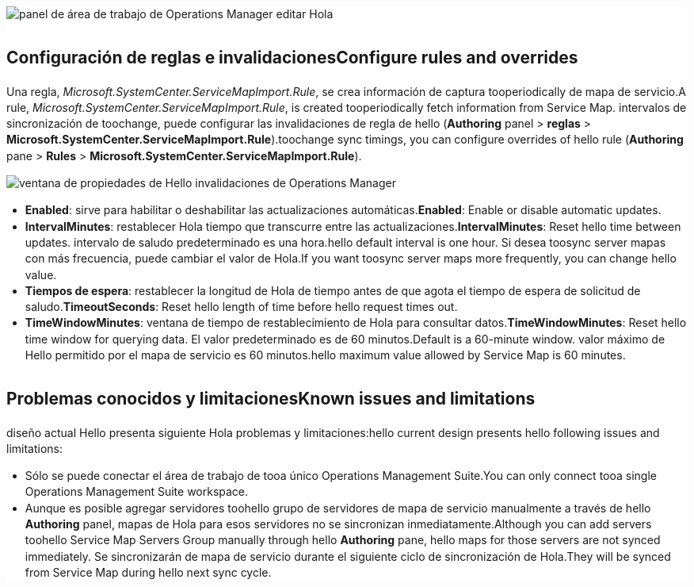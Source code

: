 ![panel de área de trabajo de Operations Manager editar Hola](media/oms-service-map/scom-edit-workspace.png)

## <a name="configure-rules-and-overrides"></a><span data-ttu-id="66bf4-169">Configuración de reglas e invalidaciones</span><span class="sxs-lookup"><span data-stu-id="66bf4-169">Configure rules and overrides</span></span>
<span data-ttu-id="66bf4-170">Una regla, _Microsoft.SystemCenter.ServiceMapImport.Rule_, se crea información de captura tooperiodically de mapa de servicio.</span><span class="sxs-lookup"><span data-stu-id="66bf4-170">A rule, _Microsoft.SystemCenter.ServiceMapImport.Rule_, is created tooperiodically fetch information from Service Map.</span></span> <span data-ttu-id="66bf4-171">intervalos de sincronización de toochange, puede configurar las invalidaciones de regla de hello (**Authoring** panel > **reglas** > **Microsoft.SystemCenter.ServiceMapImport.Rule**).</span><span class="sxs-lookup"><span data-stu-id="66bf4-171">toochange sync timings, you can configure overrides of hello rule (**Authoring** pane > **Rules** > **Microsoft.SystemCenter.ServiceMapImport.Rule**).</span></span>

![ventana de propiedades de Hello invalidaciones de Operations Manager](media/oms-service-map/scom-overrides.png)

* <span data-ttu-id="66bf4-173">**Enabled**: sirve para habilitar o deshabilitar las actualizaciones automáticas.</span><span class="sxs-lookup"><span data-stu-id="66bf4-173">**Enabled**: Enable or disable automatic updates.</span></span> 
* <span data-ttu-id="66bf4-174">**IntervalMinutes**: restablecer Hola tiempo que transcurre entre las actualizaciones.</span><span class="sxs-lookup"><span data-stu-id="66bf4-174">**IntervalMinutes**: Reset hello time between updates.</span></span> <span data-ttu-id="66bf4-175">intervalo de saludo predeterminado es una hora.</span><span class="sxs-lookup"><span data-stu-id="66bf4-175">hello default interval is one hour.</span></span> <span data-ttu-id="66bf4-176">Si desea toosync server mapas con más frecuencia, puede cambiar el valor de Hola.</span><span class="sxs-lookup"><span data-stu-id="66bf4-176">If you want toosync server maps more frequently, you can change hello value.</span></span>
* <span data-ttu-id="66bf4-177">**Tiempos de espera**: restablecer la longitud de Hola de tiempo antes de que agota el tiempo de espera de solicitud de saludo.</span><span class="sxs-lookup"><span data-stu-id="66bf4-177">**TimeoutSeconds**: Reset hello length of time before hello request times out.</span></span> 
* <span data-ttu-id="66bf4-178">**TimeWindowMinutes**: ventana de tiempo de restablecimiento de Hola para consultar datos.</span><span class="sxs-lookup"><span data-stu-id="66bf4-178">**TimeWindowMinutes**: Reset hello time window for querying data.</span></span> <span data-ttu-id="66bf4-179">El valor predeterminado es de 60 minutos.</span><span class="sxs-lookup"><span data-stu-id="66bf4-179">Default is a 60-minute window.</span></span> <span data-ttu-id="66bf4-180">valor máximo de Hello permitido por el mapa de servicio es 60 minutos.</span><span class="sxs-lookup"><span data-stu-id="66bf4-180">hello maximum value allowed by Service Map is 60 minutes.</span></span>

## <a name="known-issues-and-limitations"></a><span data-ttu-id="66bf4-181">Problemas conocidos y limitaciones</span><span class="sxs-lookup"><span data-stu-id="66bf4-181">Known issues and limitations</span></span>

<span data-ttu-id="66bf4-182">diseño actual Hello presenta siguiente Hola problemas y limitaciones:</span><span class="sxs-lookup"><span data-stu-id="66bf4-182">hello current design presents hello following issues and limitations:</span></span>
* <span data-ttu-id="66bf4-183">Sólo se puede conectar el área de trabajo de tooa único Operations Management Suite.</span><span class="sxs-lookup"><span data-stu-id="66bf4-183">You can only connect tooa single Operations Management Suite workspace.</span></span>
* <span data-ttu-id="66bf4-184">Aunque es posible agregar servidores toohello grupo de servidores de mapa de servicio manualmente a través de hello **Authoring** panel, mapas de Hola para esos servidores no se sincronizan inmediatamente.</span><span class="sxs-lookup"><span data-stu-id="66bf4-184">Although you can add servers toohello Service Map Servers Group manually through hello **Authoring** pane, hello maps for those servers are not synced immediately.</span></span>  <span data-ttu-id="66bf4-185">Se sincronizarán de mapa de servicio durante el siguiente ciclo de sincronización de Hola.</span><span class="sxs-lookup"><span data-stu-id="66bf4-185">They will be synced from Service Map during hello next sync cycle.</span></span>